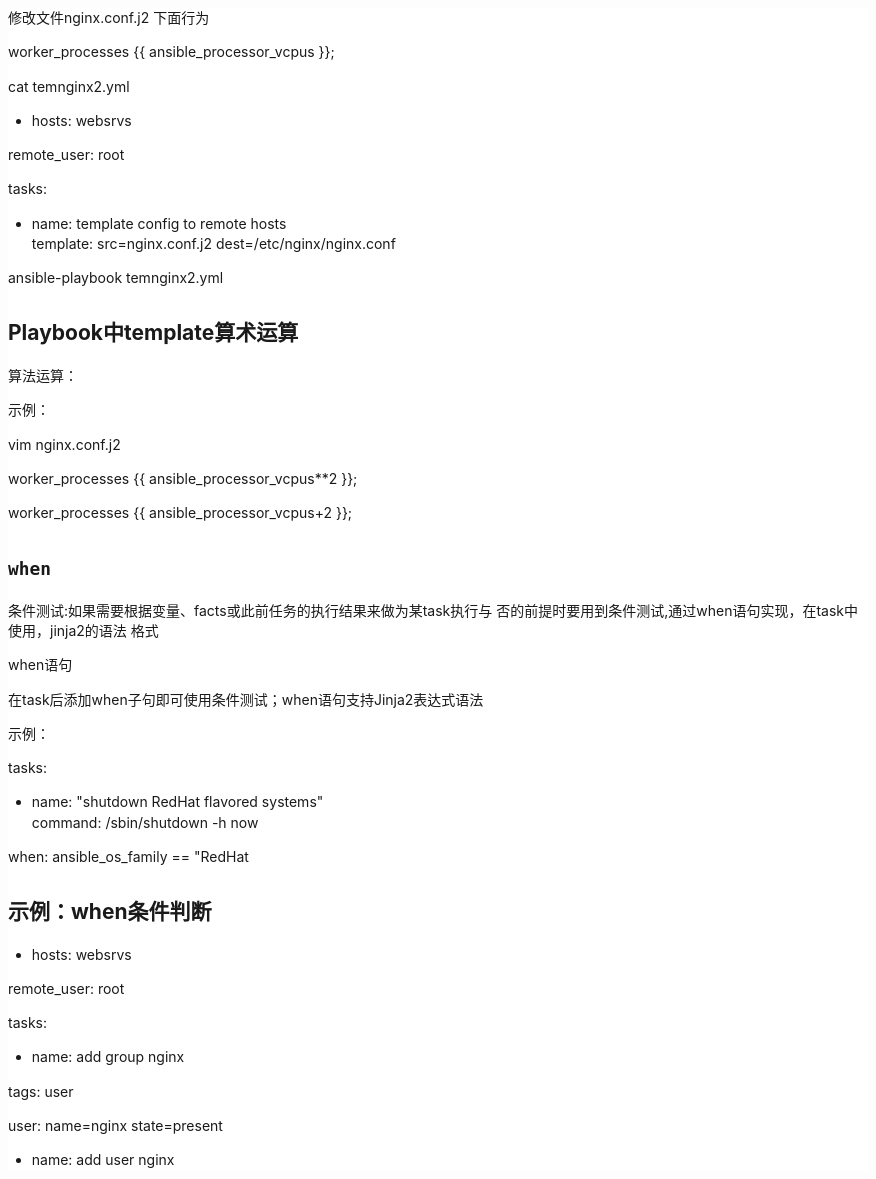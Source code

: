 修改文件nginx.conf.j2 下面行为    

worker_processes {{ ansible_processor_vcpus }}; 

cat temnginx2.yml 

- hosts: websrvs   

remote_user: root     

tasks:       

- name: template config to remote hosts         
template: src=nginx.conf.j2 dest=/etc/nginx/nginx.conf  
 
ansible-playbook temnginx2.yml 

## Playbook中template算术运算 

算法运算： 

示例：    

vim nginx.conf.j2     

worker_processes {{ ansible_processor_vcpus**2 }};        

worker_processes {{ ansible_processor_vcpus+2 }};  

## `when `

条件测试:如果需要根据变量、facts或此前任务的执行结果来做为某task执行与 否的前提时要用到条件测试,通过when语句实现，在task中使用，jinja2的语法 格式 

when语句 

在task后添加when子句即可使用条件测试；when语句支持Jinja2表达式语法 

示例： 

tasks:        

- name: "shutdown RedHat flavored systems"           
command: /sbin/shutdown -h now           

when: ansible_os_family == "RedHat

## 示例：when条件判断 

- hosts: websrvs   

remote_user: root   

tasks:      

- name: add group nginx        

tags: user        

user: name=nginx state=present      

- name: add user nginx       
